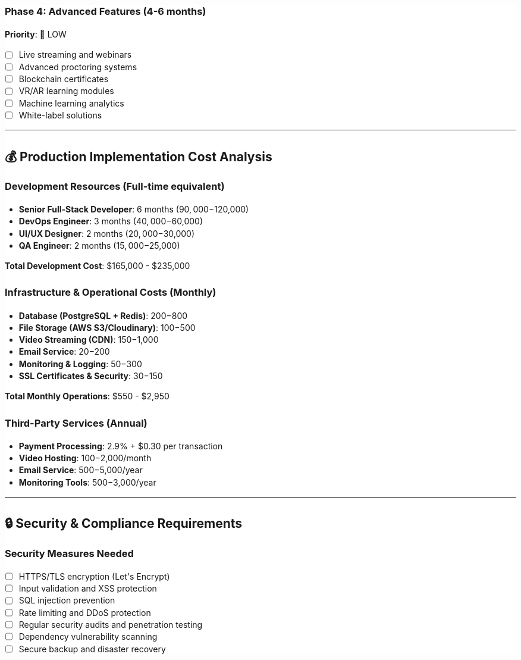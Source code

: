 ### Phase 4: Advanced Features (4-6 months)
**Priority**: 🔵 LOW
- [ ] Live streaming and webinars
- [ ] Advanced proctoring systems
- [ ] Blockchain certificates
- [ ] VR/AR learning modules
- [ ] Machine learning analytics
- [ ] White-label solutions

---

## 💰 **Production Implementation Cost Analysis**

### Development Resources (Full-time equivalent)
- **Senior Full-Stack Developer**: 6 months ($90,000-$120,000)
- **DevOps Engineer**: 3 months ($40,000-$60,000)
- **UI/UX Designer**: 2 months ($20,000-$30,000)
- **QA Engineer**: 2 months ($15,000-$25,000)

**Total Development Cost**: $165,000 - $235,000

### Infrastructure & Operational Costs (Monthly)
- **Database (PostgreSQL + Redis)**: $200-$800
- **File Storage (AWS S3/Cloudinary)**: $100-$500
- **Video Streaming (CDN)**: $150-$1,000
- **Email Service**: $20-$200
- **Monitoring & Logging**: $50-$300
- **SSL Certificates & Security**: $30-$150

**Total Monthly Operations**: $550 - $2,950

### Third-Party Services (Annual)
- **Payment Processing**: 2.9% + $0.30 per transaction
- **Video Hosting**: $100-$2,000/month
- **Email Service**: $500-$5,000/year
- **Monitoring Tools**: $500-$3,000/year

---

## 🔒 **Security & Compliance Requirements**

### Security Measures Needed
- [ ] HTTPS/TLS encryption (Let's Encrypt)
- [ ] Input validation and XSS protection
- [ ] SQL injection prevention
- [ ] Rate limiting and DDoS protection
- [ ] Regular security audits and penetration testing
- [ ] Dependency vulnerability scanning
- [ ] Secure backup and disaster recovery
